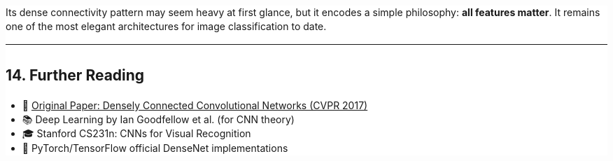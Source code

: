 Its dense connectivity pattern may seem heavy at first glance, but it encodes a simple philosophy: **all features matter**. It remains one of the most elegant architectures for image classification to date.

---

## 14. Further Reading

* 📄 [Original Paper: Densely Connected Convolutional Networks (CVPR 2017)](https://arxiv.org/abs/1608.06993)
* 📚 Deep Learning by Ian Goodfellow et al. (for CNN theory)
* 🎓 Stanford CS231n: CNNs for Visual Recognition
* 🧪 PyTorch/TensorFlow official DenseNet implementations
